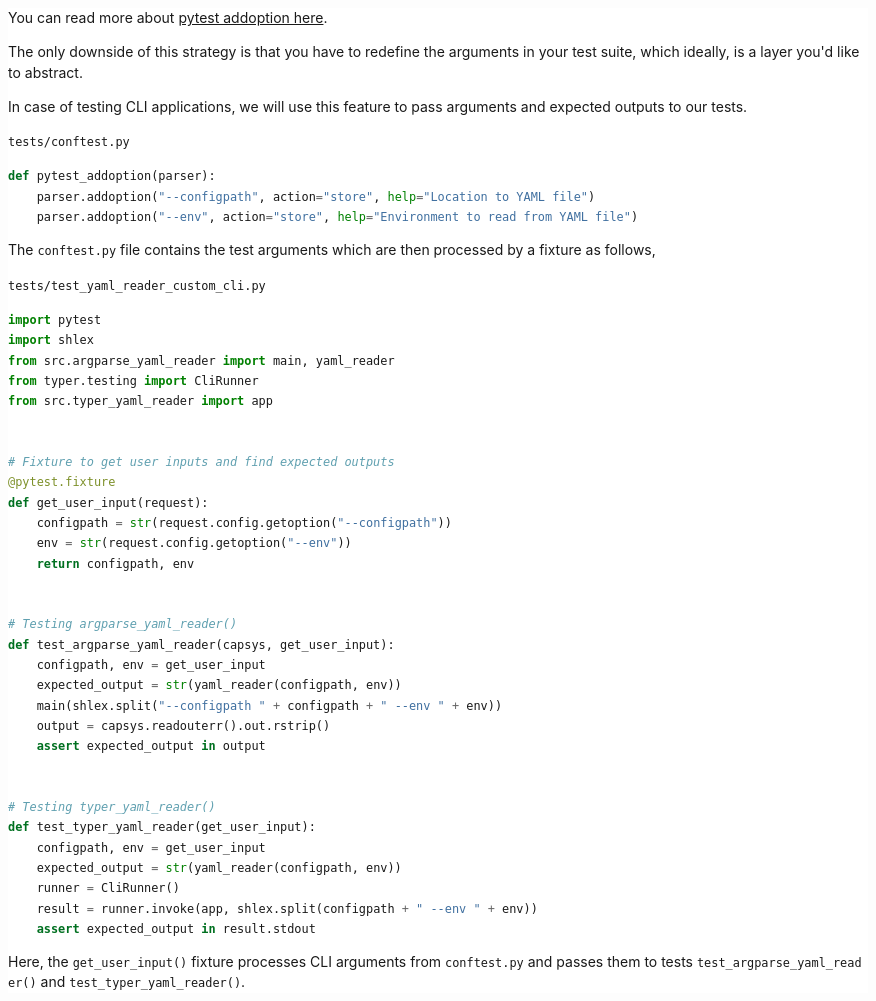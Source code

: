 You can read more about [pytest addoption here](https://pytest-with-eric.com/pytest-advanced/pytest-addoption/).

The only downside of this strategy is that you have to redefine the arguments in your test suite, which ideally, is a layer you'd like to abstract.

In case of testing CLI applications, we will use this feature to pass arguments and expected outputs to our tests.

`tests/conftest.py`
```python
def pytest_addoption(parser):
    parser.addoption("--configpath", action="store", help="Location to YAML file")
    parser.addoption("--env", action="store", help="Environment to read from YAML file")
```

The `conftest.py` file contains the test arguments which are then processed by a fixture as follows,

`tests/test_yaml_reader_custom_cli.py`
```python
import pytest
import shlex
from src.argparse_yaml_reader import main, yaml_reader
from typer.testing import CliRunner
from src.typer_yaml_reader import app


# Fixture to get user inputs and find expected outputs
@pytest.fixture
def get_user_input(request):
    configpath = str(request.config.getoption("--configpath"))
    env = str(request.config.getoption("--env"))
    return configpath, env


# Testing argparse_yaml_reader()
def test_argparse_yaml_reader(capsys, get_user_input):
    configpath, env = get_user_input
    expected_output = str(yaml_reader(configpath, env))
    main(shlex.split("--configpath " + configpath + " --env " + env))
    output = capsys.readouterr().out.rstrip()
    assert expected_output in output


# Testing typer_yaml_reader()
def test_typer_yaml_reader(get_user_input):
    configpath, env = get_user_input
    expected_output = str(yaml_reader(configpath, env))
    runner = CliRunner()
    result = runner.invoke(app, shlex.split(configpath + " --env " + env))
    assert expected_output in result.stdout
```

Here, the `get_user_input()` fixture processes CLI arguments from `conftest.py` and passes them to tests `test_argparse_yaml_reader()` and `test_typer_yaml_reader()`.
